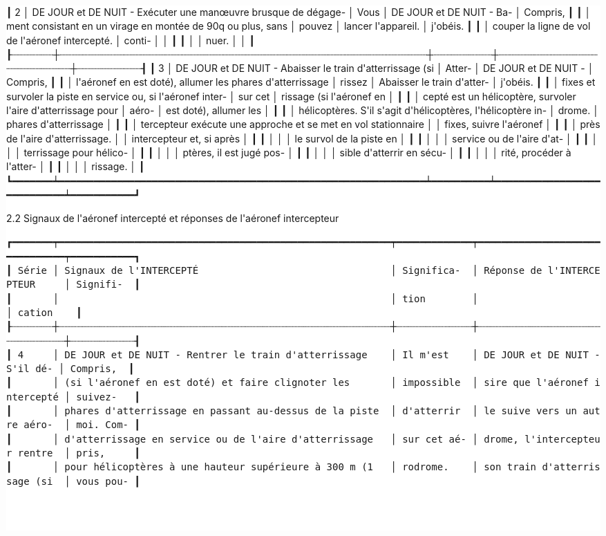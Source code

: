 ┃ 2     │ DE JOUR et DE NUIT - Exécuter une manœuvre brusque de dégage- │ Vous     │ DE JOUR et DE NUIT - Ba-   │ Compris,  ┃
┃       │ ment consistant en un virage en montée de 90q ou plus, sans   │ pouvez   │ lancer l'appareil.         │ j'obéis.  ┃
┃       │ couper la ligne de vol de l'aéronef intercepté.               │ conti-   │                            │           ┃
┃       │                                                               │ nuer.    │                            │           ┃
┠┈┈┈┈┈┈┈┼┈┈┈┈┈┈┈┈┈┈┈┈┈┈┈┈┈┈┈┈┈┈┈┈┈┈┈┈┈┈┈┈┈┈┈┈┈┈┈┈┈┈┈┈┈┈┈┈┈┈┈┈┈┈┈┈┈┈┈┈┈┈┈┼┈┈┈┈┈┈┈┈┈┈┼┈┈┈┈┈┈┈┈┈┈┈┈┈┈┈┈┈┈┈┈┈┈┈┈┈┈┈┈┼┈┈┈┈┈┈┈┈┈┈┈┨
┃ 3     │ DE JOUR et DE NUIT - Abaisser le train d'atterrissage (si     │ Atter-   │ DE JOUR et DE NUIT -       │ Compris,  ┃
┃       │ l'aéronef en est doté), allumer les phares d'atterrissage     │ rissez   │ Abaisser le train d'atter- │ j'obéis.  ┃
┃       │ fixes et survoler la piste en service ou, si l'aéronef inter- │ sur cet  │ rissage (si l'aéronef en   │           ┃
┃       │ cepté est un hélicoptère, survoler l'aire d'atterrissage pour │ aéro-    │ est doté), allumer les     │           ┃
┃       │ hélicoptères. S'il s'agit d'hélicoptères, l'hélicoptère in-   │ drome.   │ phares d'atterrissage      │           ┃
┃       │ tercepteur exécute une approche et se met en vol stationnaire │          │ fixes, suivre l'aéronef    │           ┃
┃       │ près de l'aire d'atterrissage.                                │          │ intercepteur et, si après  │           ┃
┃       │                                                               │          │ le survol de la piste en   │           ┃
┃       │                                                               │          │ service ou de l'aire d'at- │           ┃
┃       │                                                               │          │ terrissage pour hélico-    │           ┃
┃       │                                                               │          │ ptères, il est jugé pos-   │           ┃
┃       │                                                               │          │ sible d'atterrir en sécu-  │           ┃
┃       │                                                               │          │ rité, procéder à l'atter-  │           ┃
┃       │                                                               │          │ rissage.                   │           ┃
┗━━━━━━━┷━━━━━━━━━━━━━━━━━━━━━━━━━━━━━━━━━━━━━━━━━━━━━━━━━━━━━━━━━━━━━━━┷━━━━━━━━━━┷━━━━━━━━━━━━━━━━━━━━━━━━━━━━┷━━━━━━━━━━━┛
</pre>


2.2 Signaux de l'aéronef intercepté et réponses de l'aéronef intercepteur

<pre>
┏━━━━━━━┯━━━━━━━━━━━━━━━━━━━━━━━━━━━━━━━━━━━━━━━━━━━━━━━━━━━━━━━━━┯━━━━━━━━━━━━━┯━━━━━━━━━━━━━━━━━━━━━━━━━━━━━━━┯━━━━━━━━━━━┓
┃ Série │ Signaux de l'INTERCEPTÉ                                 │ Significa-  │ Réponse de l'INTERCEPTEUR     │ Signifi-  ┃
┃       │                                                         │ tion        │                               │ cation    ┃
┠┈┈┈┈┈┈┈┼┈┈┈┈┈┈┈┈┈┈┈┈┈┈┈┈┈┈┈┈┈┈┈┈┈┈┈┈┈┈┈┈┈┈┈┈┈┈┈┈┈┈┈┈┈┈┈┈┈┈┈┈┈┈┈┈┈┼┈┈┈┈┈┈┈┈┈┈┈┈┈┼┈┈┈┈┈┈┈┈┈┈┈┈┈┈┈┈┈┈┈┈┈┈┈┈┈┈┈┈┈┈┈┼┈┈┈┈┈┈┈┈┈┈┈┨
┃ 4     │ DE JOUR et DE NUIT - Rentrer le train d'atterrissage    │ Il m'est    │ DE JOUR et DE NUIT - S'il dé- │ Compris,  ┃
┃       │ (si l'aéronef en est doté) et faire clignoter les       │ impossible  │ sire que l'aéronef intercepté │ suivez-   ┃
┃       │ phares d'atterrissage en passant au-dessus de la piste  │ d'atterrir  │ le suive vers un autre aéro-  │ moi. Com- ┃
┃       │ d'atterrissage en service ou de l'aire d'atterrissage   │ sur cet aé- │ drome, l'intercepteur rentre  │ pris,     ┃
┃       │ pour hélicoptères à une hauteur supérieure à 300 m (1   │ rodrome.    │ son train d'atterrissage (si  │ vous pou- ┃